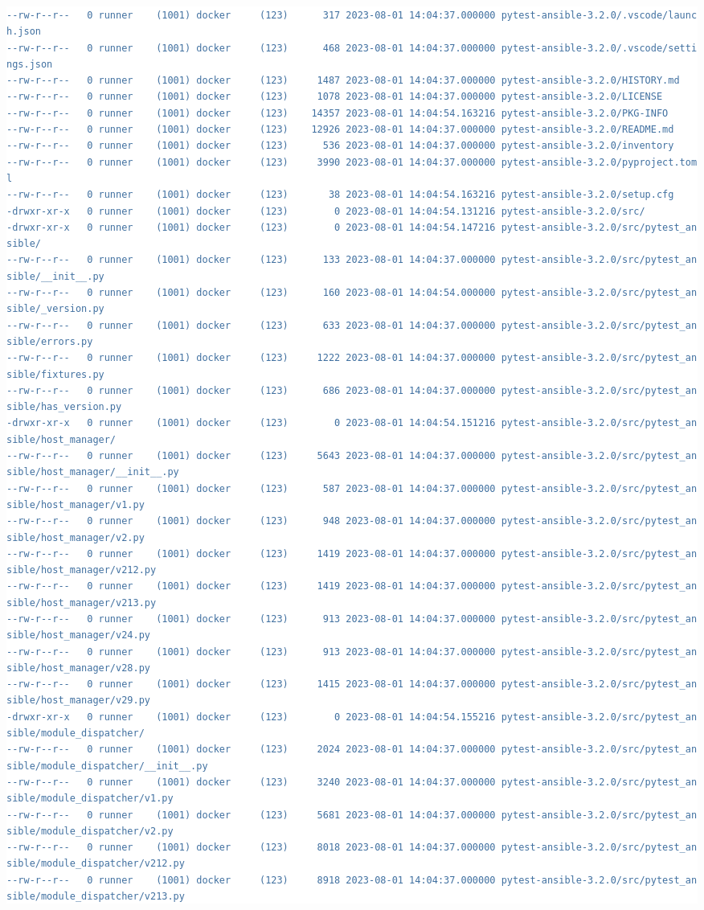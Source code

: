 ```diff
--rw-r--r--   0 runner    (1001) docker     (123)      317 2023-08-01 14:04:37.000000 pytest-ansible-3.2.0/.vscode/launch.json
--rw-r--r--   0 runner    (1001) docker     (123)      468 2023-08-01 14:04:37.000000 pytest-ansible-3.2.0/.vscode/settings.json
--rw-r--r--   0 runner    (1001) docker     (123)     1487 2023-08-01 14:04:37.000000 pytest-ansible-3.2.0/HISTORY.md
--rw-r--r--   0 runner    (1001) docker     (123)     1078 2023-08-01 14:04:37.000000 pytest-ansible-3.2.0/LICENSE
--rw-r--r--   0 runner    (1001) docker     (123)    14357 2023-08-01 14:04:54.163216 pytest-ansible-3.2.0/PKG-INFO
--rw-r--r--   0 runner    (1001) docker     (123)    12926 2023-08-01 14:04:37.000000 pytest-ansible-3.2.0/README.md
--rw-r--r--   0 runner    (1001) docker     (123)      536 2023-08-01 14:04:37.000000 pytest-ansible-3.2.0/inventory
--rw-r--r--   0 runner    (1001) docker     (123)     3990 2023-08-01 14:04:37.000000 pytest-ansible-3.2.0/pyproject.toml
--rw-r--r--   0 runner    (1001) docker     (123)       38 2023-08-01 14:04:54.163216 pytest-ansible-3.2.0/setup.cfg
-drwxr-xr-x   0 runner    (1001) docker     (123)        0 2023-08-01 14:04:54.131216 pytest-ansible-3.2.0/src/
-drwxr-xr-x   0 runner    (1001) docker     (123)        0 2023-08-01 14:04:54.147216 pytest-ansible-3.2.0/src/pytest_ansible/
--rw-r--r--   0 runner    (1001) docker     (123)      133 2023-08-01 14:04:37.000000 pytest-ansible-3.2.0/src/pytest_ansible/__init__.py
--rw-r--r--   0 runner    (1001) docker     (123)      160 2023-08-01 14:04:54.000000 pytest-ansible-3.2.0/src/pytest_ansible/_version.py
--rw-r--r--   0 runner    (1001) docker     (123)      633 2023-08-01 14:04:37.000000 pytest-ansible-3.2.0/src/pytest_ansible/errors.py
--rw-r--r--   0 runner    (1001) docker     (123)     1222 2023-08-01 14:04:37.000000 pytest-ansible-3.2.0/src/pytest_ansible/fixtures.py
--rw-r--r--   0 runner    (1001) docker     (123)      686 2023-08-01 14:04:37.000000 pytest-ansible-3.2.0/src/pytest_ansible/has_version.py
-drwxr-xr-x   0 runner    (1001) docker     (123)        0 2023-08-01 14:04:54.151216 pytest-ansible-3.2.0/src/pytest_ansible/host_manager/
--rw-r--r--   0 runner    (1001) docker     (123)     5643 2023-08-01 14:04:37.000000 pytest-ansible-3.2.0/src/pytest_ansible/host_manager/__init__.py
--rw-r--r--   0 runner    (1001) docker     (123)      587 2023-08-01 14:04:37.000000 pytest-ansible-3.2.0/src/pytest_ansible/host_manager/v1.py
--rw-r--r--   0 runner    (1001) docker     (123)      948 2023-08-01 14:04:37.000000 pytest-ansible-3.2.0/src/pytest_ansible/host_manager/v2.py
--rw-r--r--   0 runner    (1001) docker     (123)     1419 2023-08-01 14:04:37.000000 pytest-ansible-3.2.0/src/pytest_ansible/host_manager/v212.py
--rw-r--r--   0 runner    (1001) docker     (123)     1419 2023-08-01 14:04:37.000000 pytest-ansible-3.2.0/src/pytest_ansible/host_manager/v213.py
--rw-r--r--   0 runner    (1001) docker     (123)      913 2023-08-01 14:04:37.000000 pytest-ansible-3.2.0/src/pytest_ansible/host_manager/v24.py
--rw-r--r--   0 runner    (1001) docker     (123)      913 2023-08-01 14:04:37.000000 pytest-ansible-3.2.0/src/pytest_ansible/host_manager/v28.py
--rw-r--r--   0 runner    (1001) docker     (123)     1415 2023-08-01 14:04:37.000000 pytest-ansible-3.2.0/src/pytest_ansible/host_manager/v29.py
-drwxr-xr-x   0 runner    (1001) docker     (123)        0 2023-08-01 14:04:54.155216 pytest-ansible-3.2.0/src/pytest_ansible/module_dispatcher/
--rw-r--r--   0 runner    (1001) docker     (123)     2024 2023-08-01 14:04:37.000000 pytest-ansible-3.2.0/src/pytest_ansible/module_dispatcher/__init__.py
--rw-r--r--   0 runner    (1001) docker     (123)     3240 2023-08-01 14:04:37.000000 pytest-ansible-3.2.0/src/pytest_ansible/module_dispatcher/v1.py
--rw-r--r--   0 runner    (1001) docker     (123)     5681 2023-08-01 14:04:37.000000 pytest-ansible-3.2.0/src/pytest_ansible/module_dispatcher/v2.py
--rw-r--r--   0 runner    (1001) docker     (123)     8018 2023-08-01 14:04:37.000000 pytest-ansible-3.2.0/src/pytest_ansible/module_dispatcher/v212.py
--rw-r--r--   0 runner    (1001) docker     (123)     8918 2023-08-01 14:04:37.000000 pytest-ansible-3.2.0/src/pytest_ansible/module_dispatcher/v213.py
```